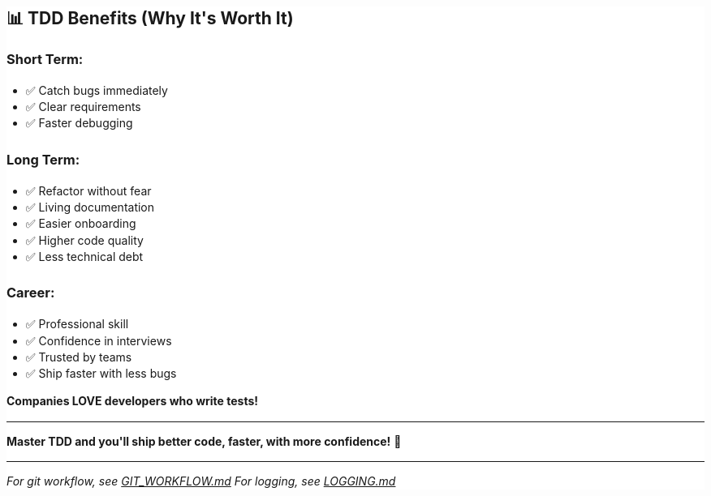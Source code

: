 
## 📊 TDD Benefits (Why It's Worth It)

### Short Term:
- ✅ Catch bugs immediately
- ✅ Clear requirements
- ✅ Faster debugging

### Long Term:
- ✅ Refactor without fear
- ✅ Living documentation
- ✅ Easier onboarding
- ✅ Higher code quality
- ✅ Less technical debt

### Career:
- ✅ Professional skill
- ✅ Confidence in interviews
- ✅ Trusted by teams
- ✅ Ship faster with less bugs

**Companies LOVE developers who write tests!**

---

**Master TDD and you'll ship better code, faster, with more confidence!** 🚀

---

*For git workflow, see [GIT_WORKFLOW.md](GIT_WORKFLOW.md)*
*For logging, see [LOGGING.md](LOGGING.md)*
